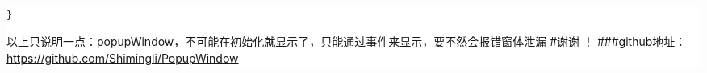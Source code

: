 ```
}

```
以上只说明一点：popupWindow，不可能在初始化就显示了，只能通过事件来显示，要不然会报错窗体泄漏
#谢谢 ！
###github地址：https://github.com/Shimingli/PopupWindow


